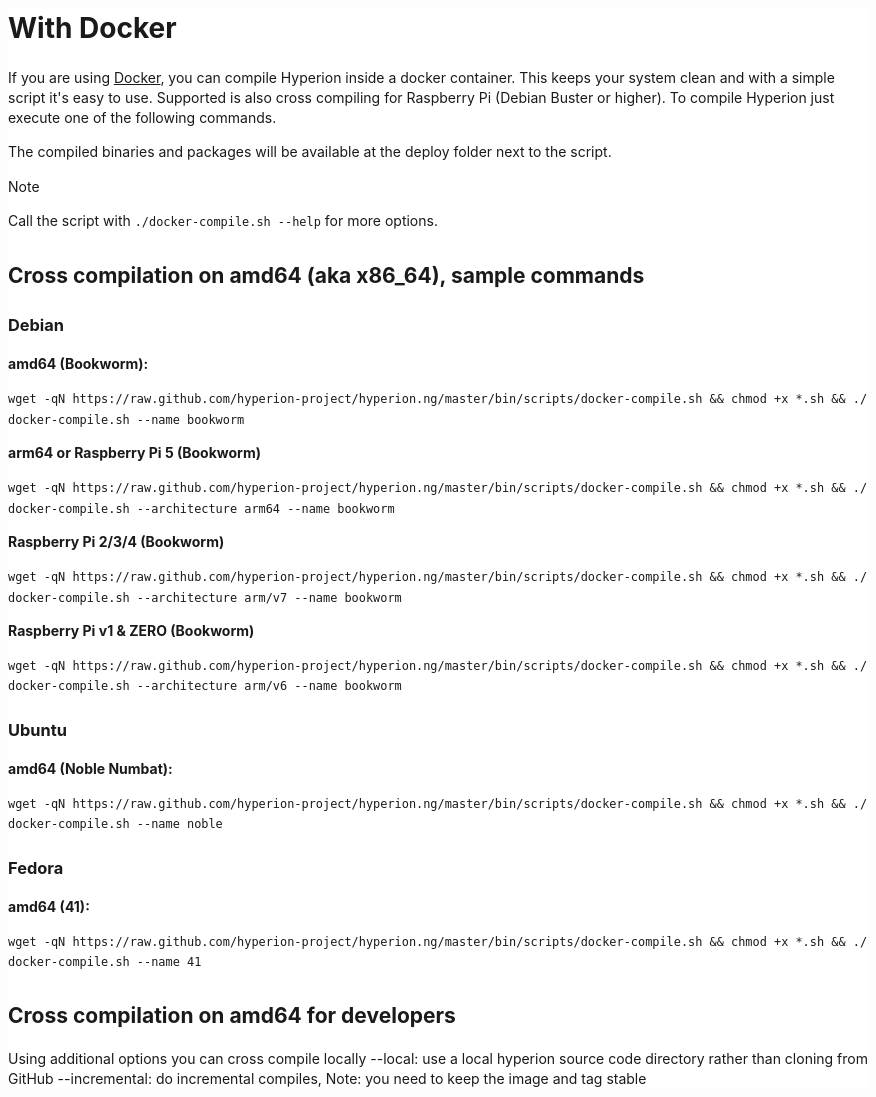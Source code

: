 
# With Docker
If you are using [Docker](https://www.docker.com/), you can compile Hyperion inside a docker container. This keeps your system clean and with a simple script it's easy to use. Supported is also cross compiling for Raspberry Pi (Debian Buster or higher). To compile Hyperion just execute one of the following commands.

The compiled binaries and packages will be available at the deploy folder next to the script.<br/>

> [!NOTE]
> Call the script with `./docker-compile.sh --help` for more options.

## Cross compilation on amd64 (aka x86_64), sample commands

### Debian

**amd64 (Bookworm):**
```console
wget -qN https://raw.github.com/hyperion-project/hyperion.ng/master/bin/scripts/docker-compile.sh && chmod +x *.sh && ./docker-compile.sh --name bookworm
```
**arm64 or Raspberry Pi 5 (Bookworm)**
```console
wget -qN https://raw.github.com/hyperion-project/hyperion.ng/master/bin/scripts/docker-compile.sh && chmod +x *.sh && ./docker-compile.sh --architecture arm64 --name bookworm
```
**Raspberry Pi 2/3/4 (Bookworm)**
```console
wget -qN https://raw.github.com/hyperion-project/hyperion.ng/master/bin/scripts/docker-compile.sh && chmod +x *.sh && ./docker-compile.sh --architecture arm/v7 --name bookworm
```
**Raspberry Pi v1 & ZERO (Bookworm)**
```console
wget -qN https://raw.github.com/hyperion-project/hyperion.ng/master/bin/scripts/docker-compile.sh && chmod +x *.sh && ./docker-compile.sh --architecture arm/v6 --name bookworm
```

### Ubuntu

**amd64 (Noble Numbat):**
```console
wget -qN https://raw.github.com/hyperion-project/hyperion.ng/master/bin/scripts/docker-compile.sh && chmod +x *.sh && ./docker-compile.sh --name noble
```

### Fedora

**amd64 (41):**
```console
wget -qN https://raw.github.com/hyperion-project/hyperion.ng/master/bin/scripts/docker-compile.sh && chmod +x *.sh && ./docker-compile.sh --name 41
```

## Cross compilation on amd64 for developers
Using additional options you can cross compile locally
--local: use a local hyperion source code directory rather than cloning from GitHub
--incremental: do incremental compiles, Note: you need to keep the image and tag stable
